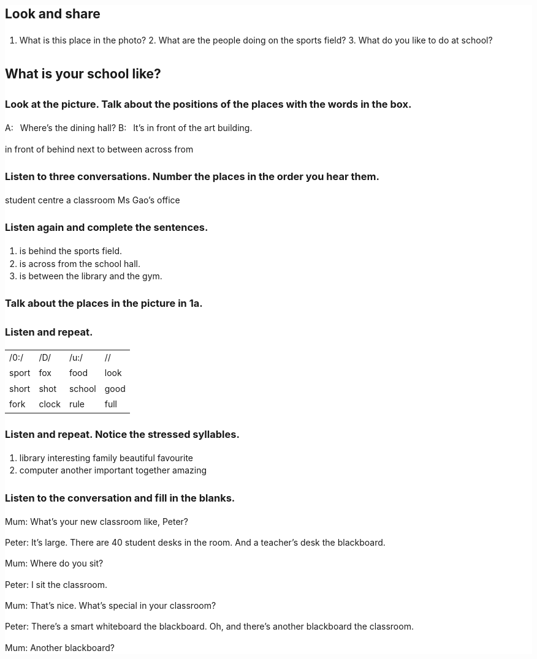   ## Look and share  

1.	 What is this place in the photo? 2.	 What are the people doing on the sports field? 3.	 What do you like to do at school?  

##  What is your school like?  

### Look at the picture. Talk about the positions of the places with the words in the box.  

A:  Where’s the dining hall? B:  It’s in front of the art building.  

in front of behind next to between across from  

### Listen to three conversations. Number the places in the order you hear them.  

student centre a classroom Ms Gao’s office  

###   Listen again and complete the sentences.  

1. is behind the sports field.   
2. is across from the school hall.   
3. is between the library and the gym.  

  ### Talk about the places in the picture in 1a.  

 ###  Listen and repeat.  

<html><body><table><tr><td>/0:/</td><td>/D/</td><td>/u:/</td><td>//</td></tr><tr><td>sport</td><td>fox</td><td>food</td><td>look</td></tr><tr><td>short</td><td>shot</td><td>school</td><td>good</td></tr><tr><td>fork</td><td>clock</td><td>rule</td><td>full</td></tr></table></body></html>  

 ###  Listen and repeat. Notice the stressed syllables.  

1. library interesting family beautiful favourite   
2. computer another important together amazing  

 ###  Listen to the conversation and fill in the blanks.  

Mum:	 What’s your new classroom like, Peter?  

Peter:	 It’s large. There are 40 student desks in the room. And a teacher’s desk the blackboard.  

Mum:	 Where do you sit?  

Peter:	 I sit the classroom.  

Mum:	 That’s nice. What’s special in your classroom?  

Peter:	 There’s a smart whiteboard the blackboard. Oh, and there’s another blackboard the classroom.  

Mum:	 Another blackboard?  
